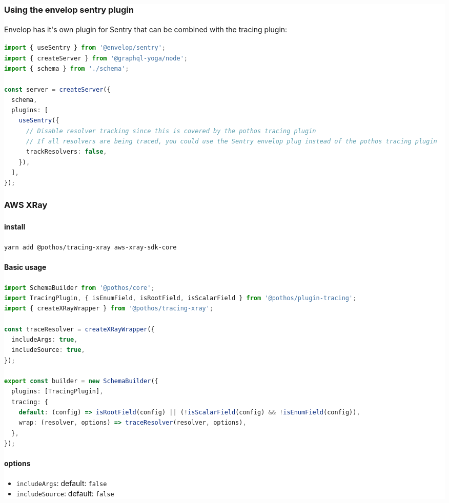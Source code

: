 ### Using the envelop sentry plugin

Envelop has it's own plugin for Sentry that can be combined with the tracing plugin:

```ts
import { useSentry } from '@envelop/sentry';
import { createServer } from '@graphql-yoga/node';
import { schema } from './schema';

const server = createServer({
  schema,
  plugins: [
    useSentry({
      // Disable resolver tracking since this is covered by the pothos tracing plugin
      // If all resolvers are being traced, you could use the Sentry envelop plug instead of the pothos tracing plugin
      trackResolvers: false,
    }),
  ],
});
```

### AWS XRay

#### install

```bash
yarn add @pothos/tracing-xray aws-xray-sdk-core
```

#### Basic usage

```ts
import SchemaBuilder from '@pothos/core';
import TracingPlugin, { isEnumField, isRootField, isScalarField } from '@pothos/plugin-tracing';
import { createXRayWrapper } from '@pothos/tracing-xray';

const traceResolver = createXRayWrapper({
  includeArgs: true,
  includeSource: true,
});

export const builder = new SchemaBuilder({
  plugins: [TracingPlugin],
  tracing: {
    default: (config) => isRootField(config) || (!isScalarField(config) && !isEnumField(config)),
    wrap: (resolver, options) => traceResolver(resolver, options),
  },
});
```

#### options

- `includeArgs`: default: `false`
- `includeSource`: default: `false`
